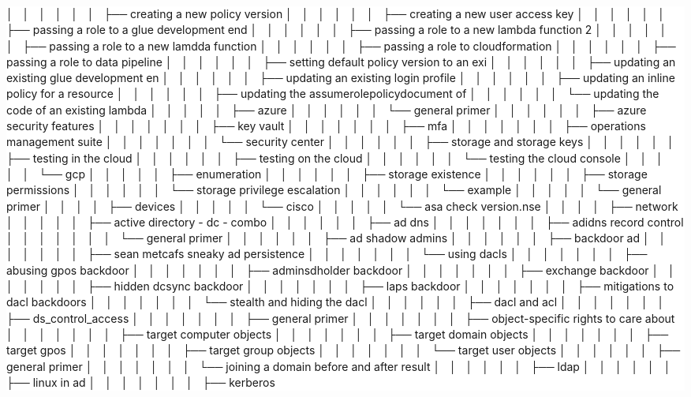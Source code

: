 │   │   │   │   │   │       ├── creating a new policy version
│   │   │   │   │   │       ├── creating a new user access key
│   │   │   │   │   │       ├── passing a role to a glue development end
│   │   │   │   │   │       ├── passing a role to a new lambda function 2
│   │   │   │   │   │       ├── passing a role to a new lamdda function
│   │   │   │   │   │       ├── passing a role to cloudformation
│   │   │   │   │   │       ├── passing a role to data pipeline
│   │   │   │   │   │       ├── setting default policy version to an exi
│   │   │   │   │   │       ├── updating an existing glue development en
│   │   │   │   │   │       ├── updating an existing login profile
│   │   │   │   │   │       ├── updating an inline policy for a resource
│   │   │   │   │   │       ├── updating the assumerolepolicydocument of
│   │   │   │   │   │       └── updating the code of an existing lambda
│   │   │   │   │   ├── azure
│   │   │   │   │   │   └── general primer
│   │   │   │   │   │       ├── azure security features
│   │   │   │   │   │       │   ├── key vault
│   │   │   │   │   │       │   ├── mfa
│   │   │   │   │   │       │   ├── operations management suite
│   │   │   │   │   │       │   └── security center
│   │   │   │   │   │       ├── storage and storage keys
│   │   │   │   │   │       ├── testing in the cloud
│   │   │   │   │   │       ├── testing on the cloud
│   │   │   │   │   │       └── testing the cloud console
│   │   │   │   │   └── gcp
│   │   │   │   │       ├── enumeration
│   │   │   │   │       │   ├── storage existence
│   │   │   │   │       │   ├── storage permissions
│   │   │   │   │       │   └── storage privilege escalation
│   │   │   │   │       │       └── example
│   │   │   │   │       └── general primer
│   │   │   │   ├── devices
│   │   │   │   │   └── cisco
│   │   │   │   │       └── asa check version.nse
│   │   │   │   ├── network
│   │   │   │   │   ├── active directory - dc - combo
│   │   │   │   │   │   ├── ad dns
│   │   │   │   │   │   │   ├── adidns record control
│   │   │   │   │   │   │   └── general primer
│   │   │   │   │   │   ├── ad shadow admins
│   │   │   │   │   │   ├── backdoor ad
│   │   │   │   │   │   │   ├── sean metcafs sneaky ad persistence
│   │   │   │   │   │   │   └── using dacls
│   │   │   │   │   │   │       ├── abusing gpos backdoor
│   │   │   │   │   │   │       ├── adminsdholder backdoor
│   │   │   │   │   │   │       ├── exchange backdoor
│   │   │   │   │   │   │       ├── hidden dcsync backdoor
│   │   │   │   │   │   │       ├── laps backdoor
│   │   │   │   │   │   │       ├── mitigations to dacl backdoors
│   │   │   │   │   │   │       └── stealth and hiding the dacl
│   │   │   │   │   │   ├── dacl and acl
│   │   │   │   │   │   │   ├── ds_control_access
│   │   │   │   │   │   │   ├── general primer
│   │   │   │   │   │   │   ├── object-specific rights to care about
│   │   │   │   │   │   │   ├── target computer objects
│   │   │   │   │   │   │   ├── target domain objects
│   │   │   │   │   │   │   ├── target gpos
│   │   │   │   │   │   │   ├── target group objects
│   │   │   │   │   │   │   └── target user objects
│   │   │   │   │   │   ├── general primer
│   │   │   │   │   │   │   └── joining a domain before and after result
│   │   │   │   │   │   ├── ldap
│   │   │   │   │   │   ├── linux in ad
│   │   │   │   │   │   │   ├── kerberos